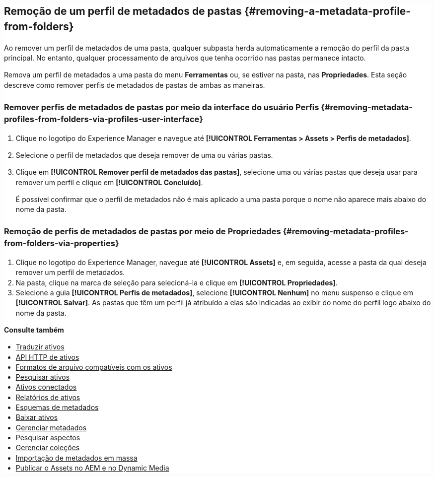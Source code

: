 ## Remoção de um perfil de metadados de pastas {#removing-a-metadata-profile-from-folders}

Ao remover um perfil de metadados de uma pasta, qualquer subpasta herda automaticamente a remoção do perfil da pasta principal. No entanto, qualquer processamento de arquivos que tenha ocorrido nas pastas permanece intacto.

Remova um perfil de metadados a uma pasta do menu **Ferramentas** ou, se estiver na pasta, nas **Propriedades**. Esta seção descreve como remover perfis de metadados de pastas de ambas as maneiras.

### Remover perfis de metadados de pastas por meio da interface do usuário Perfis {#removing-metadata-profiles-from-folders-via-profiles-user-interface}

1. Clique no logotipo do Experience Manager e navegue até **[!UICONTROL Ferramentas > Assets > Perfis de metadados]**.
1. Selecione o perfil de metadados que deseja remover de uma ou várias pastas.
1. Clique em **[!UICONTROL Remover perfil de metadados das pastas]**, selecione uma ou várias pastas que deseja usar para remover um perfil e clique em **[!UICONTROL Concluído]**.

   É possível confirmar que o perfil de metadados não é mais aplicado a uma pasta porque o nome não aparece mais abaixo do nome da pasta.

### Remoção de perfis de metadados de pastas por meio de Propriedades {#removing-metadata-profiles-from-folders-via-properties}

1. Clique no logotipo do Experience Manager, navegue até **[!UICONTROL Assets]** e, em seguida, acesse a pasta da qual deseja remover um perfil de metadados.
1. Na pasta, clique na marca de seleção para selecioná-la e clique em **[!UICONTROL Propriedades]**.
1. Selecione a guia **[!UICONTROL Perfis de metadados]**, selecione **[!UICONTROL Nenhum]** no menu suspenso e clique em **[!UICONTROL Salvar]**. As pastas que têm um perfil já atribuído a elas são indicadas ao exibir do nome do perfil logo abaixo do nome da pasta.

**Consulte também**

* [Traduzir ativos](translate-assets.md)
* [API HTTP de ativos](mac-api-assets.md)
* [Formatos de arquivo compatíveis com os ativos](file-format-support.md)
* [Pesquisar ativos](search-assets.md)
* [Ativos conectados](use-assets-across-connected-assets-instances.md)
* [Relatórios de ativos](asset-reports.md)
* [Esquemas de metadados](metadata-schemas.md)
* [Baixar ativos](download-assets-from-aem.md)
* [Gerenciar metadados](manage-metadata.md)
* [Pesquisar aspectos](search-facets.md)
* [Gerenciar coleções](manage-collections.md)
* [Importação de metadados em massa](metadata-import-export.md)
* [Publicar o Assets no AEM e no Dynamic Media](/help/assets/publish-assets-to-aem-and-dm.md)
